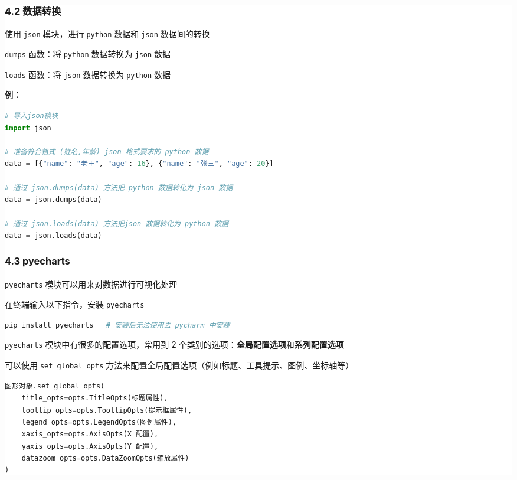 






### 4.2 数据转换

使用 `json` 模块，进行 `python` 数据和 `json` 数据间的转换

`dumps` 函数：将 `python` 数据转换为 `json` 数据

`loads` 函数：将 `json` 数据转换为 `python` 数据



**例：**

```py
# 导入json模块
import json

# 准备符合格式 (姓名,年龄) json 格式要求的 python 数据
data = [{"name": "老王", "age": 16}, {"name": "张三", "age": 20}]

# 通过 json.dumps(data) 方法把 python 数据转化为 json 数据
data = json.dumps(data)

# 通过 json.loads(data) 方法把json 数据转化为 python 数据
data = json.loads(data)
```









### 4.3 pyecharts

`pyecharts` 模块可以用来对数据进行可视化处理



在终端输入以下指令，安装 `pyecharts`

```sh
pip install pyecharts	# 安装后无法使用去 pycharm 中安装
```



`pyecharts` 模块中有很多的配置选项，常用到 2 个类别的选项：**全局配置选项**和**系列配置选项**



可以使用 `set_global_opts` 方法来配置全局配置选项（例如标题、工具提示、图例、坐标轴等）

```py
图形对象.set_global_opts(
    title_opts=opts.TitleOpts(标题属性),
    tooltip_opts=opts.TooltipOpts(提示框属性),
    legend_opts=opts.LegendOpts(图例属性),
    xaxis_opts=opts.AxisOpts(X 配置),
    yaxis_opts=opts.AxisOpts(Y 配置),
    datazoom_opts=opts.DataZoomOpts(缩放属性)
)
```
